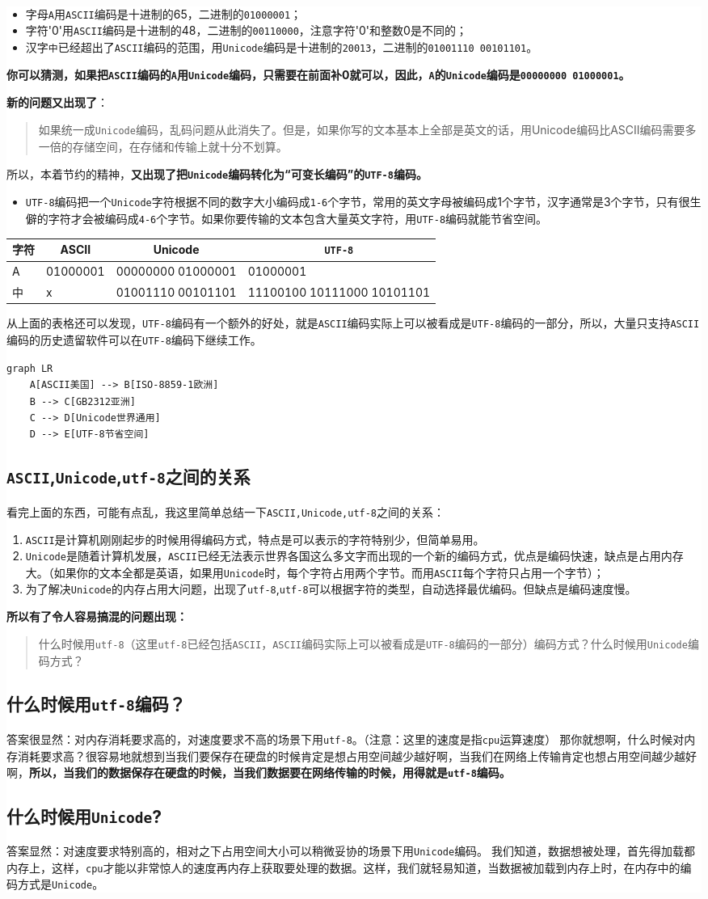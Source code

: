 - 字母`A`用`ASCII`编码是十进制的65，二进制的`01000001`；
- 字符'0'用`ASCII`编码是十进制的48，二进制的`00110000`，注意字符'0'和整数0是不同的；
- 汉字`中`已经超出了`ASCII`编码的范围，用`Unicode`编码是十进制的`20013`，二进制的`01001110 00101101`。

**你可以猜测，如果把`ASCII`编码的`A`用`Unicode`编码，只需要在前面补0就可以，因此，`A`的`Unicode`编码是`00000000 01000001`。**

**新的问题又出现了**：

> 如果统一成`Unicode`编码，乱码问题从此消失了。但是，如果你写的文本基本上全部是英文的话，用Unicode编码比ASCII编码需要多一倍的存储空间，在存储和传输上就十分不划算。

所以，本着节约的精神，**又出现了把`Unicode`编码转化为“可变长编码”的`UTF-8`编码。**

- `UTF-8`编码把一个`Unicode`字符根据不同的数字大小编码成`1-6`个字节，常用的英文字母被编码成1个字节，汉字通常是3个字节，只有很生僻的字符才会被编码成`4-6`个字节。如果你要传输的文本包含大量英文字符，用`UTF-8`编码就能节省空间。

| 字符 | ASCII    | Unicode           | `UTF-8`                    |
| ---- | -------- | ----------------- | -------------------------- |
| A    | 01000001 | 00000000 01000001 | 01000001                   |
| 中   | x        | 01001110 00101101 | 11100100 10111000 10101101 |

从上面的表格还可以发现，`UTF-8`编码有一个额外的好处，就是`ASCII`编码实际上可以被看成是`UTF-8`编码的一部分，所以，大量只支持`ASCII`编码的历史遗留软件可以在`UTF-8`编码下继续工作。

```mermaid
graph LR
	A[ASCII美国] --> B[ISO-8859-1欧洲]
	B --> C[GB2312亚洲]
	C --> D[Unicode世界通用]
	D --> E[UTF-8节省空间]
```

## `ASCII`,`Unicode`,`utf-8`之间的关系

看完上面的东西，可能有点乱，我这里简单总结一下`ASCII,Unicode,utf-8`之间的关系：

1. `ASCII`是计算机刚刚起步的时候用得编码方式，特点是可以表示的字符特别少，但简单易用。
2. `Unicode`是随着计算机发展，`ASCII`已经无法表示世界各国这么多文字而出现的一个新的编码方式，优点是编码快速，缺点是占用内存大。（如果你的文本全都是英语，如果用`Unicode`时，每个字符占用两个字节。而用`ASCII`每个字符只占用一个字节）；
3. 为了解决`Unicode`的内存占用大问题，出现了`utf-8`,`utf-8`可以根据字符的类型，自动选择最优编码。但缺点是编码速度慢。

**所以有了令人容易搞混的问题出现：**

> 什么时候用`utf-8`（这里`utf-8`已经包括`ASCII`，`ASCII`编码实际上可以被看成是`UTF-8`编码的一部分）编码方式？什么时候用`Unicode`编码方式？

## 什么时候用`utf-8`编码？

答案很显然：对内存消耗要求高的，对速度要求不高的场景下用`utf-8`。（注意：这里的速度是指`cpu`运算速度）
那你就想啊，什么时候对内存消耗要求高？很容易地就想到当我们要保存在硬盘的时候肯定是想占用空间越少越好啊，当我们在网络上传输肯定也想占用空间越少越好啊，**所以，当我们的数据保存在硬盘的时候，当我们数据要在网络传输的时候，用得就是`utf-8`编码。**

## 什么时候用`Unicode`?

答案显然：对速度要求特别高的，相对之下占用空间大小可以稍微妥协的场景下用`Unicode`编码。
我们知道，数据想被处理，首先得加载都内存上，这样，`cpu`才能以非常惊人的速度再内存上获取要处理的数据。这样，我们就轻易知道，当数据被加载到内存上时，在内存中的编码方式是`Unicode`。
